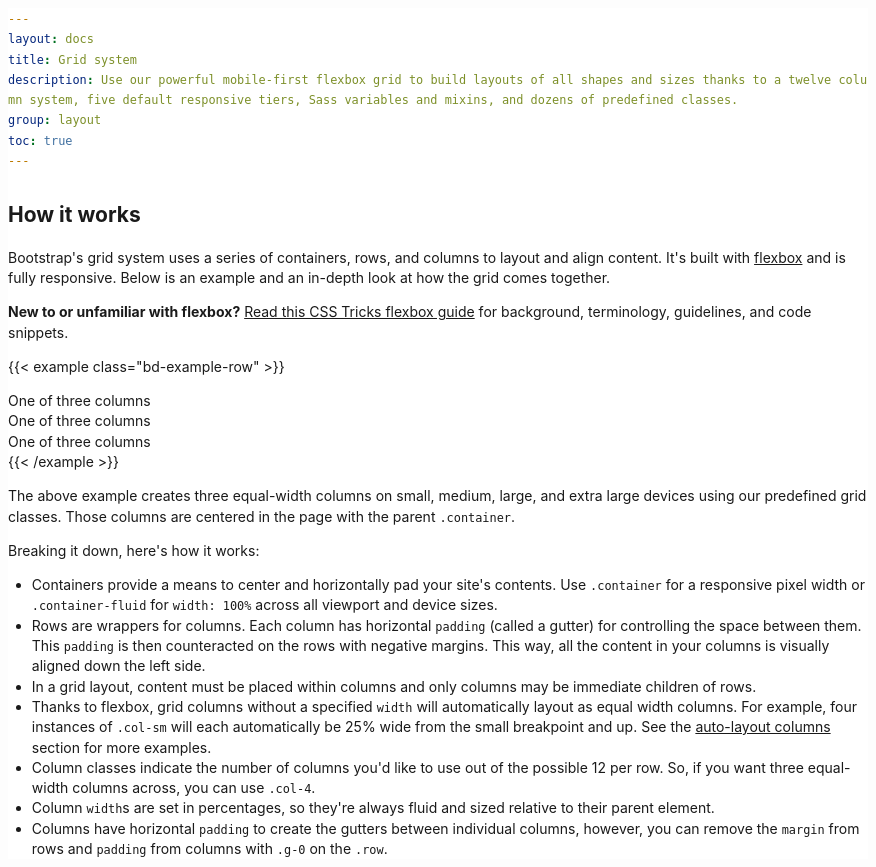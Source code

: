 ```yaml
---
layout: docs
title: Grid system
description: Use our powerful mobile-first flexbox grid to build layouts of all shapes and sizes thanks to a twelve column system, five default responsive tiers, Sass variables and mixins, and dozens of predefined classes.
group: layout
toc: true
---
```


## How it works

Bootstrap's grid system uses a series of containers, rows, and columns to layout and align content. It's built with [flexbox](https://developer.mozilla.org/en-US/docs/Web/CSS/CSS_Flexible_Box_Layout/Basic_Concepts_of_Flexbox) and is fully responsive. Below is an example and an in-depth look at how the grid comes together.

**New to or unfamiliar with flexbox?** [Read this CSS Tricks flexbox guide](https://css-tricks.com/snippets/css/a-guide-to-flexbox/#flexbox-background) for background, terminology, guidelines, and code snippets.

{{< example class="bd-example-row" >}}
<div class="container">
  <div class="row">
    <div class="col-sm">
      One of three columns
    </div>
    <div class="col-sm">
      One of three columns
    </div>
    <div class="col-sm">
      One of three columns
    </div>
  </div>
</div>
{{< /example >}}

The above example creates three equal-width columns on small, medium, large, and extra large devices using our predefined grid classes. Those columns are centered in the page with the parent `.container`.

Breaking it down, here's how it works:

- Containers provide a means to center and horizontally pad your site's contents. Use `.container` for a responsive pixel width or `.container-fluid` for `width: 100%` across all viewport and device sizes.
- Rows are wrappers for columns. Each column has horizontal `padding` (called a gutter) for controlling the space between them. This `padding` is then counteracted on the rows with negative margins. This way, all the content in your columns is visually aligned down the left side.
- In a grid layout, content must be placed within columns and only columns may be immediate children of rows.
- Thanks to flexbox, grid columns without a specified `width` will automatically layout as equal width columns. For example, four instances of `.col-sm` will each automatically be 25% wide from the small breakpoint and up. See the [auto-layout columns](#auto-layout-columns) section for more examples.
- Column classes indicate the number of columns you'd like to use out of the possible 12 per row. So, if you want three equal-width columns across, you can use `.col-4`.
- Column `width`s are set in percentages, so they're always fluid and sized relative to their parent element.
- Columns have horizontal `padding` to create the gutters between individual columns, however, you can remove the `margin` from rows and `padding` from columns with `.g-0` on the `.row`.